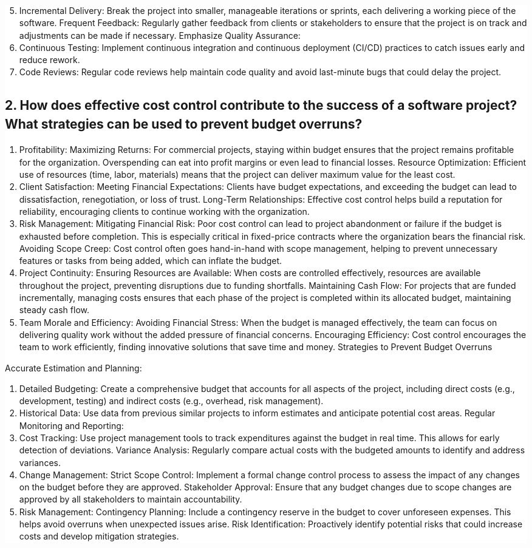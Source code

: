 5. Incremental Delivery: Break the project into smaller, manageable iterations or sprints, each delivering a working piece of the software.
Frequent Feedback: Regularly gather feedback from clients or stakeholders to ensure that the project is on track and adjustments can be made if necessary.
Emphasize Quality Assurance:
6. Continuous Testing: Implement continuous integration and continuous deployment (CI/CD) practices to catch issues early and reduce rework.
7. Code Reviews: Regular code reviews help maintain code quality and avoid last-minute bugs that could delay the project.

## 2. How does effective cost control contribute to the success of a software project? What strategies can be used to prevent budget overruns?
1. Profitability:
Maximizing Returns: For commercial projects, staying within budget ensures that the project remains profitable for the organization. Overspending can eat into profit margins or even lead to financial losses.
Resource Optimization: Efficient use of resources (time, labor, materials) means that the project can deliver maximum value for the least cost.
2. Client Satisfaction:
Meeting Financial Expectations: Clients have budget expectations, and exceeding the budget can lead to dissatisfaction, renegotiation, or loss of trust.
Long-Term Relationships: Effective cost control helps build a reputation for reliability, encouraging clients to continue working with the organization.
3. Risk Management:
Mitigating Financial Risk: Poor cost control can lead to project abandonment or failure if the budget is exhausted before completion. This is especially critical in fixed-price contracts where the organization bears the financial risk.
Avoiding Scope Creep: Cost control often goes hand-in-hand with scope management, helping to prevent unnecessary features or tasks from being added, which can inflate the budget.
4. Project Continuity:
Ensuring Resources are Available: When costs are controlled effectively, resources are available throughout the project, preventing disruptions due to funding shortfalls.
Maintaining Cash Flow: For projects that are funded incrementally, managing costs ensures that each phase of the project is completed within its allocated budget, maintaining steady cash flow.
5. Team Morale and Efficiency:
Avoiding Financial Stress: When the budget is managed effectively, the team can focus on delivering quality work without the added pressure of financial concerns.
Encouraging Efficiency: Cost control encourages the team to work efficiently, finding innovative solutions that save time and money.
Strategies to Prevent Budget Overruns

Accurate Estimation and Planning:
1. Detailed Budgeting: Create a comprehensive budget that accounts for all aspects of the project, including direct costs (e.g., development, testing) and indirect costs (e.g., overhead, risk management).
2. Historical Data: Use data from previous similar projects to inform estimates and anticipate potential cost areas.
Regular Monitoring and Reporting:
3. Cost Tracking: Use project management tools to track expenditures against the budget in real time. This allows for early detection of deviations.
Variance Analysis: Regularly compare actual costs with the budgeted amounts to identify and address variances.
4. Change Management:
Strict Scope Control: Implement a formal change control process to assess the impact of any changes on the budget before they are approved.
Stakeholder Approval: Ensure that any budget changes due to scope changes are approved by all stakeholders to maintain accountability.
4. Risk Management:
Contingency Planning: Include a contingency reserve in the budget to cover unforeseen expenses. This helps avoid overruns when unexpected issues arise.
Risk Identification: Proactively identify potential risks that could increase costs and develop mitigation strategies.